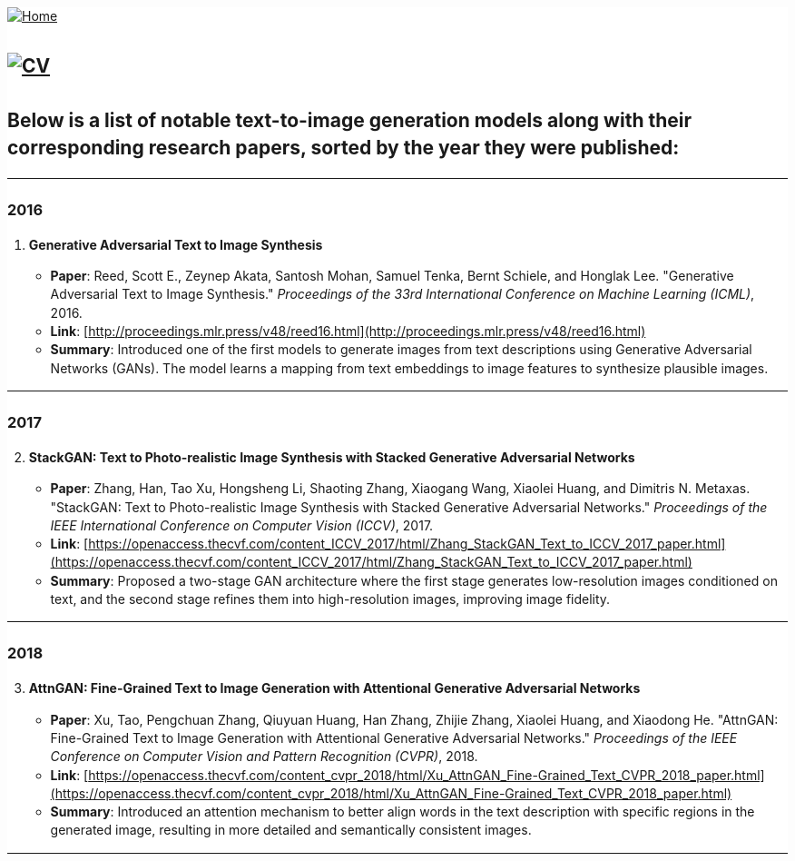 [![Home](https://img.shields.io/badge/Home-Click%20Here-blue?style=flat&logo=homeadvisor&logoColor=white)](../)

## [![CV](https://img.shields.io/badge/CV-Selected_Topics_in_Generative_AI-green?style=for-the-badge&logo=github)](../main_page/GenAI)

## Below is a list of notable text-to-image generation models along with their corresponding research papers, sorted by the year they were published:

---

### **2016**

1. **Generative Adversarial Text to Image Synthesis**

   - **Paper**: Reed, Scott E., Zeynep Akata, Santosh Mohan, Samuel Tenka, Bernt Schiele, and Honglak Lee. "Generative Adversarial Text to Image Synthesis." *Proceedings of the 33rd International Conference on Machine Learning (ICML)*, 2016.
   - **Link**: [http://proceedings.mlr.press/v48/reed16.html](http://proceedings.mlr.press/v48/reed16.html)
   - **Summary**: Introduced one of the first models to generate images from text descriptions using Generative Adversarial Networks (GANs). The model learns a mapping from text embeddings to image features to synthesize plausible images.

---

### **2017**

2. **StackGAN: Text to Photo-realistic Image Synthesis with Stacked Generative Adversarial Networks**

   - **Paper**: Zhang, Han, Tao Xu, Hongsheng Li, Shaoting Zhang, Xiaogang Wang, Xiaolei Huang, and Dimitris N. Metaxas. "StackGAN: Text to Photo-realistic Image Synthesis with Stacked Generative Adversarial Networks." *Proceedings of the IEEE International Conference on Computer Vision (ICCV)*, 2017.
   - **Link**: [https://openaccess.thecvf.com/content_ICCV_2017/html/Zhang_StackGAN_Text_to_ICCV_2017_paper.html](https://openaccess.thecvf.com/content_ICCV_2017/html/Zhang_StackGAN_Text_to_ICCV_2017_paper.html)
   - **Summary**: Proposed a two-stage GAN architecture where the first stage generates low-resolution images conditioned on text, and the second stage refines them into high-resolution images, improving image fidelity.

---

### **2018**

3. **AttnGAN: Fine-Grained Text to Image Generation with Attentional Generative Adversarial Networks**

   - **Paper**: Xu, Tao, Pengchuan Zhang, Qiuyuan Huang, Han Zhang, Zhijie Zhang, Xiaolei Huang, and Xiaodong He. "AttnGAN: Fine-Grained Text to Image Generation with Attentional Generative Adversarial Networks." *Proceedings of the IEEE Conference on Computer Vision and Pattern Recognition (CVPR)*, 2018.
   - **Link**: [https://openaccess.thecvf.com/content_cvpr_2018/html/Xu_AttnGAN_Fine-Grained_Text_CVPR_2018_paper.html](https://openaccess.thecvf.com/content_cvpr_2018/html/Xu_AttnGAN_Fine-Grained_Text_CVPR_2018_paper.html)
   - **Summary**: Introduced an attention mechanism to better align words in the text description with specific regions in the generated image, resulting in more detailed and semantically consistent images.

---